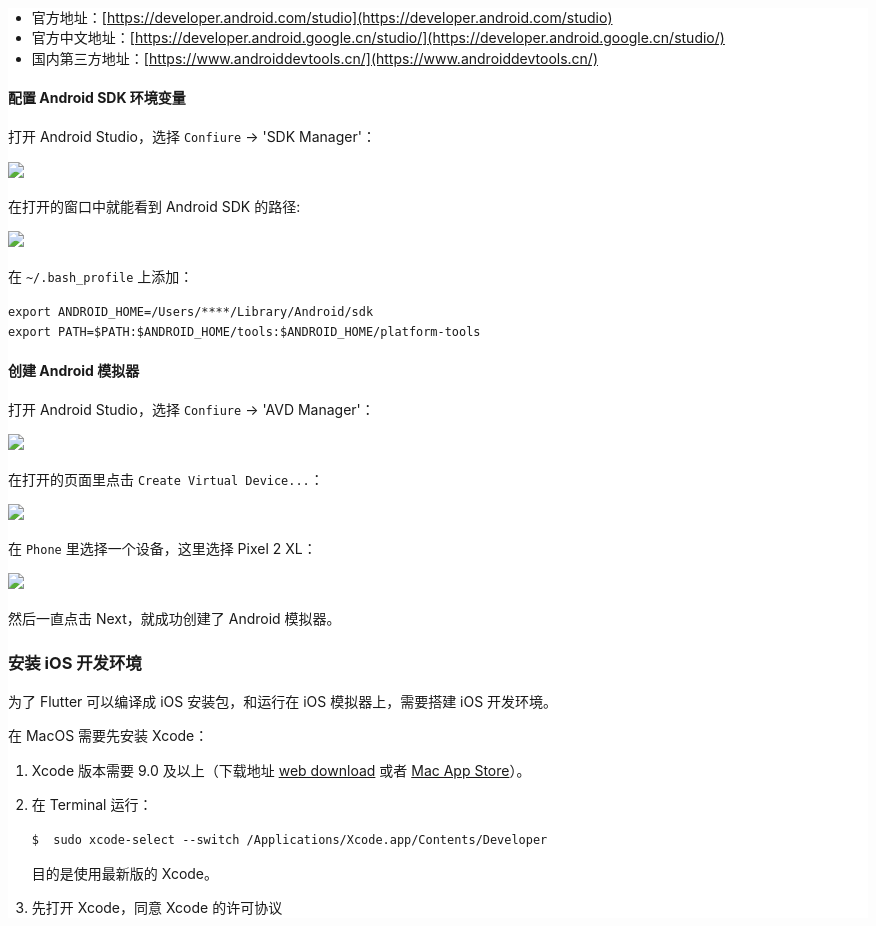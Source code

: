 *   官方地址：[https://developer.android.com/studio](https://developer.android.com/studio)
*   官方中文地址：[https://developer.android.google.cn/studio/](https://developer.android.google.cn/studio/)
*   国内第三方地址：[https://www.androiddevtools.cn/](https://www.androiddevtools.cn/)

#### 配置 Android SDK 环境变量

打开 Android Studio，选择 `Confiure` -> 'SDK Manager'：

![](https://user-gold-cdn.xitu.io/2019/5/21/16ad6f1e45b0afc8?w=1568&h=1138&f=jpeg&s=142405)

在打开的窗口中就能看到 Android SDK 的路径:

![](https://user-gold-cdn.xitu.io/2019/5/21/16ad6f345c0331eb?w=2248&h=1616&f=jpeg&s=514678)

在 `~/.bash_profile` 上添加：

```
export ANDROID_HOME=/Users/****/Library/Android/sdk
export PATH=$PATH:$ANDROID_HOME/tools:$ANDROID_HOME/platform-tools

```

#### 创建 Android 模拟器

打开 Android Studio，选择 `Confiure` -> 'AVD Manager'：

![](https://user-gold-cdn.xitu.io/2019/5/21/16ad70511c1d9ab4?w=1560&h=1116&f=jpeg&s=140309)

在打开的页面里点击 `Create Virtual Device...`：

![](https://user-gold-cdn.xitu.io/2019/5/21/16ad70542acbb598?w=422&h=114&f=jpeg&s=15720)

在 `Phone` 里选择一个设备，这里选择 Pixel 2 XL：

![](https://user-gold-cdn.xitu.io/2019/5/21/16ad705e5f0daaaf?w=2224&h=1568&f=jpeg&s=345100)

然后一直点击 Next，就成功创建了 Android 模拟器。

### 安装 iOS 开发环境

为了 Flutter 可以编译成 iOS 安装包，和运行在 iOS 模拟器上，需要搭建 iOS 开发环境。

在 MacOS 需要先安装 Xcode：

1.  Xcode 版本需要 9.0 及以上（下载地址 [web download](https://developer.apple.com/xcode/) 或者 [Mac App Store](https://itunes.apple.com/us/app/xcode/id497799835)）。
    
2.  在 Terminal 运行：
    
    ```
    $  sudo xcode-select --switch /Applications/Xcode.app/Contents/Developer
    
    ```
    
    目的是使用最新版的 Xcode。
    
3.  先打开 Xcode，同意 Xcode 的许可协议
    